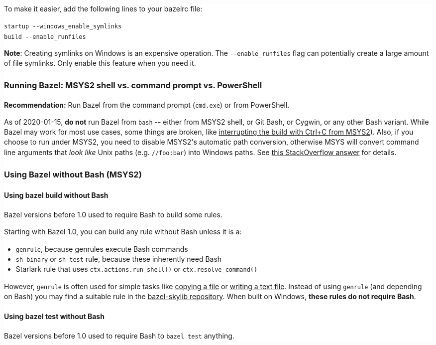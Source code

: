 To make it easier, add the following lines to your bazelrc file:
```
startup --windows_enable_symlinks
build --enable_runfiles
```

**Note**: Creating symlinks on Windows is an expensive operation. The `--enable_runfiles` flag can potentially create a large amount of file symlinks. Only enable this feature when you need it.



<a name="running-bazel-shells"></a>
### Running Bazel: MSYS2 shell vs. command prompt vs. PowerShell

**Recommendation:** Run Bazel from the command prompt (`cmd.exe`) or from
PowerShell.

As of 2020-01-15, **do not** run Bazel from `bash` -- either
from MSYS2 shell, or Git Bash, or Cygwin, or any other Bash variant. While Bazel
may work for most use cases, some things are broken, like
[interrupting the build with Ctrl+C from MSYS2](https://github.com/bazelbuild/bazel/issues/10573)).
Also, if you choose to run under MSYS2, you need to disable MSYS2's
automatic path conversion, otherwise MSYS will convert command line arguments
that _look like_ Unix paths (e.g. `//foo:bar`) into Windows paths. See
[this StackOverflow answer](https://stackoverflow.com/a/49004265/7778502) for
details.

<a name="using-bazel-without-bash"></a>
### Using Bazel without Bash (MSYS2)

<a name="bazel-build-without-bash"></a>

#### Using bazel build without Bash

Bazel versions before 1.0 used to require Bash to build some rules.

Starting with Bazel 1.0, you can build any rule without Bash unless it is a:

- `genrule`, because genrules execute Bash commands
- `sh_binary` or `sh_test` rule, because these inherently need Bash
- Starlark rule that uses `ctx.actions.run_shell()` or `ctx.resolve_command()`

However, `genrule` is often used for simple tasks like
[copying a file](https://github.com/bazelbuild/bazel-skylib/blob/main/rules/copy_file.bzl)
or [writing a text file](https://github.com/bazelbuild/bazel-skylib/blob/main/rules/write_file.bzl).
Instead of using `genrule` (and depending on Bash) you may find a suitable rule
in the
[bazel-skylib repository](https://github.com/bazelbuild/bazel-skylib/tree/main/rules).
When built on Windows, **these rules do not require Bash**.

<a name="bazel-test-without-bash"></a>
#### Using bazel test without Bash

Bazel versions before 1.0 used to require Bash to `bazel test` anything.
